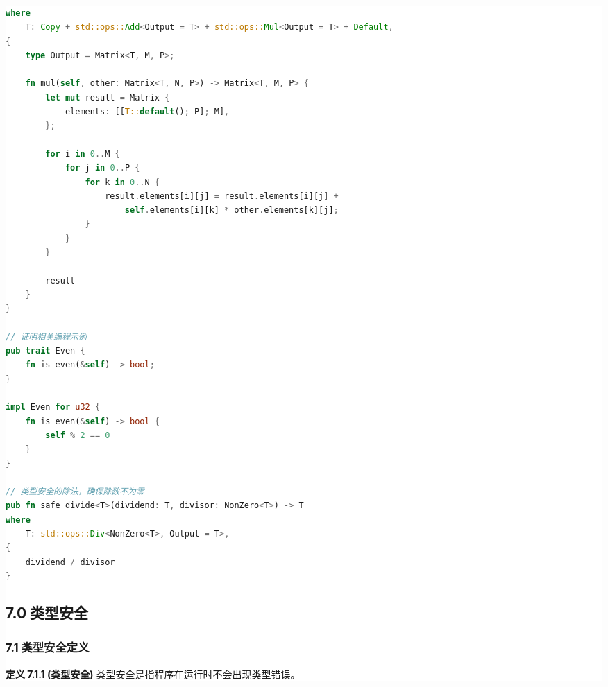 ```rust
where
    T: Copy + std::ops::Add<Output = T> + std::ops::Mul<Output = T> + Default,
{
    type Output = Matrix<T, M, P>;
    
    fn mul(self, other: Matrix<T, N, P>) -> Matrix<T, M, P> {
        let mut result = Matrix {
            elements: [[T::default(); P]; M],
        };
        
        for i in 0..M {
            for j in 0..P {
                for k in 0..N {
                    result.elements[i][j] = result.elements[i][j] + 
                        self.elements[i][k] * other.elements[k][j];
                }
            }
        }
        
        result
    }
}

// 证明相关编程示例
pub trait Even {
    fn is_even(&self) -> bool;
}

impl Even for u32 {
    fn is_even(&self) -> bool {
        self % 2 == 0
    }
}

// 类型安全的除法，确保除数不为零
pub fn safe_divide<T>(dividend: T, divisor: NonZero<T>) -> T
where
    T: std::ops::Div<NonZero<T>, Output = T>,
{
    dividend / divisor
}
```

## 7.0 类型安全

### 7.1 类型安全定义

**定义 7.1.1 (类型安全)**
类型安全是指程序在运行时不会出现类型错误。
